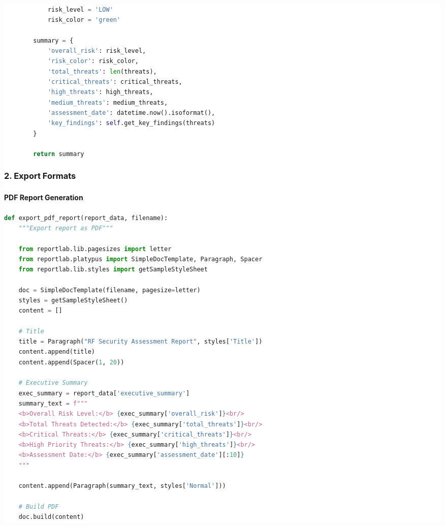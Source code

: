 ```python
            risk_level = 'LOW'
            risk_color = 'green'
        
        summary = {
            'overall_risk': risk_level,
            'risk_color': risk_color,
            'total_threats': len(threats),
            'critical_threats': critical_threats,
            'high_threats': high_threats,
            'medium_threats': medium_threats,
            'assessment_date': datetime.now().isoformat(),
            'key_findings': self.get_key_findings(threats)
        }
        
        return summary
```

### 2. Export Formats

#### PDF Report Generation
```python
def export_pdf_report(report_data, filename):
    """Export report as PDF"""
    
    from reportlab.lib.pagesizes import letter
    from reportlab.platypus import SimpleDocTemplate, Paragraph, Spacer
    from reportlab.lib.styles import getSampleStyleSheet
    
    doc = SimpleDocTemplate(filename, pagesize=letter)
    styles = getSampleStyleSheet()
    content = []
    
    # Title
    title = Paragraph("RF Security Assessment Report", styles['Title'])
    content.append(title)
    content.append(Spacer(1, 20))
    
    # Executive Summary
    exec_summary = report_data['executive_summary']
    summary_text = f"""
    <b>Overall Risk Level:</b> {exec_summary['overall_risk']}<br/>
    <b>Total Threats Detected:</b> {exec_summary['total_threats']}<br/>
    <b>Critical Threats:</b> {exec_summary['critical_threats']}<br/>
    <b>High Priority Threats:</b> {exec_summary['high_threats']}<br/>
    <b>Assessment Date:</b> {exec_summary['assessment_date'][:10]}
    """
    
    content.append(Paragraph(summary_text, styles['Normal']))
    
    # Build PDF
    doc.build(content)
```
